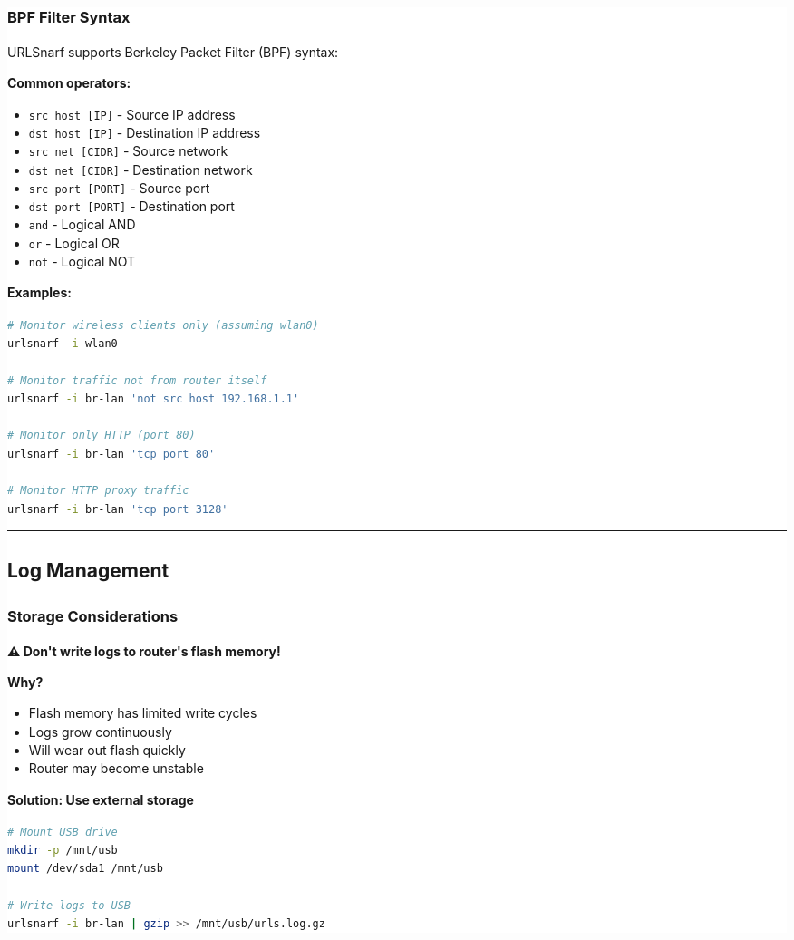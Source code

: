 ### BPF Filter Syntax

URLSnarf supports Berkeley Packet Filter (BPF) syntax:

**Common operators:**
- `src host [IP]` - Source IP address
- `dst host [IP]` - Destination IP address
- `src net [CIDR]` - Source network
- `dst net [CIDR]` - Destination network
- `src port [PORT]` - Source port
- `dst port [PORT]` - Destination port
- `and` - Logical AND
- `or` - Logical OR
- `not` - Logical NOT

**Examples:**

```bash
# Monitor wireless clients only (assuming wlan0)
urlsnarf -i wlan0

# Monitor traffic not from router itself
urlsnarf -i br-lan 'not src host 192.168.1.1'

# Monitor only HTTP (port 80)
urlsnarf -i br-lan 'tcp port 80'

# Monitor HTTP proxy traffic
urlsnarf -i br-lan 'tcp port 3128'
```

---

## Log Management

### Storage Considerations

**⚠️ Don't write logs to router's flash memory!**

**Why?**
- Flash memory has limited write cycles
- Logs grow continuously
- Will wear out flash quickly
- Router may become unstable

**Solution: Use external storage**

```bash
# Mount USB drive
mkdir -p /mnt/usb
mount /dev/sda1 /mnt/usb

# Write logs to USB
urlsnarf -i br-lan | gzip >> /mnt/usb/urls.log.gz
```
